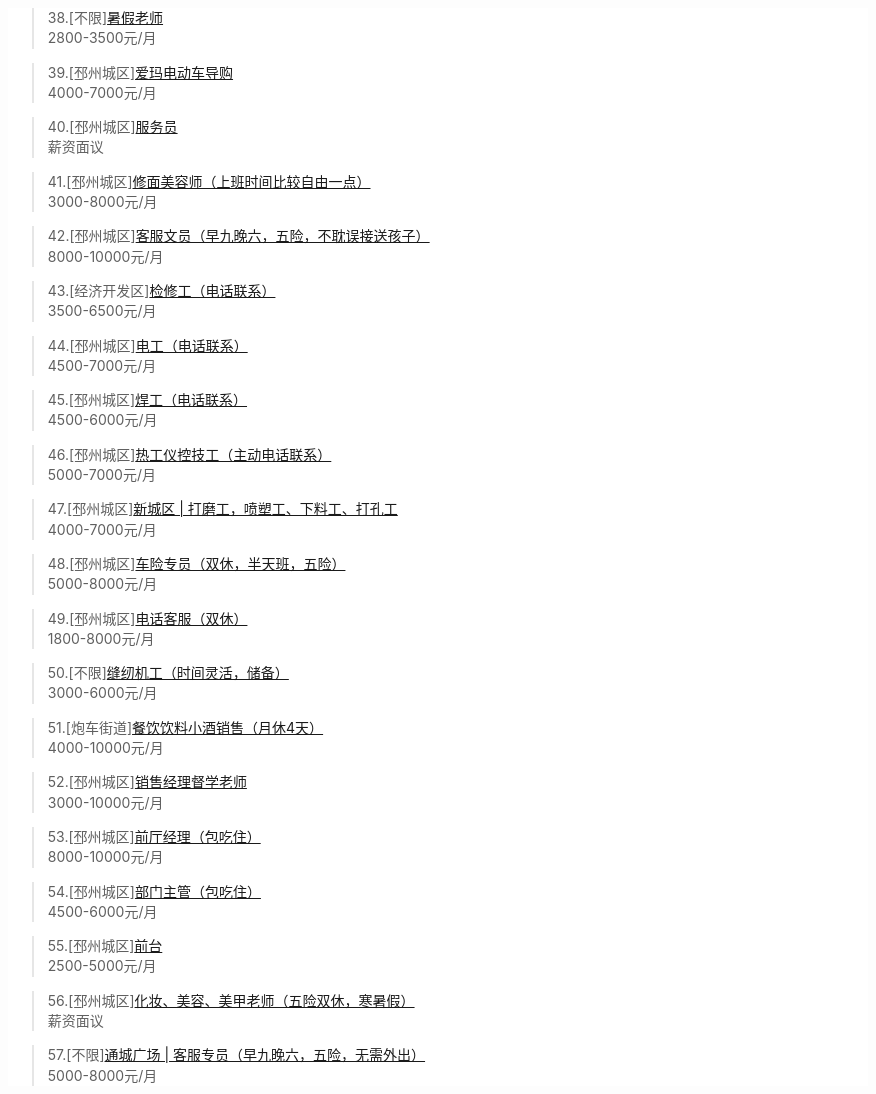>38.[不限][暑假老师](https://www.pizhouzhipin.com/job/36095)<br>
>2800-3500元/月

>39.[邳州城区][爱玛电动车导购](https://www.pizhouzhipin.com/job/8023)<br>
>4000-7000元/月

>40.[邳州城区][服务员](https://www.pizhouzhipin.com/job/35347)<br>
>薪资面议

>41.[邳州城区][修面美容师（上班时间比较自由一点）](https://www.pizhouzhipin.com/job/33048)<br>
>3000-8000元/月

>42.[邳州城区][客服文员（早九晚六，五险，不耽误接送孩子）](https://www.pizhouzhipin.com/job/33925)<br>
>8000-10000元/月

>43.[经济开发区][检修工（电话联系）](https://www.pizhouzhipin.com/job/15403)<br>
>3500-6500元/月

>44.[邳州城区][电工（电话联系）](https://www.pizhouzhipin.com/job/15404)<br>
>4500-7000元/月

>45.[邳州城区][焊工（电话联系）](https://www.pizhouzhipin.com/job/15405)<br>
>4500-6000元/月

>46.[邳州城区][热工仪控技工（主动电话联系）](https://www.pizhouzhipin.com/job/15402)<br>
>5000-7000元/月

>47.[邳州城区][新城区 | 打磨工，喷塑工、下料工、打孔工](https://www.pizhouzhipin.com/job/34824)<br>
>4000-7000元/月

>48.[邳州城区][车险专员（双休，半天班，五险）](https://www.pizhouzhipin.com/job/27827)<br>
>5000-8000元/月

>49.[邳州城区][电话客服（双休）](https://www.pizhouzhipin.com/job/29207)<br>
>1800-8000元/月

>50.[不限][缝纫机工（时间灵活，储备）](https://www.pizhouzhipin.com/job/34604)<br>
>3000-6000元/月

>51.[炮车街道][餐饮饮料小酒销售（月休4天）](https://www.pizhouzhipin.com/job/35890)<br>
>4000-10000元/月

>52.[邳州城区][销售经理督学老师](https://www.pizhouzhipin.com/job/35700)<br>
>3000-10000元/月

>53.[邳州城区][前厅经理（包吃住）](https://www.pizhouzhipin.com/job/32689)<br>
>8000-10000元/月

>54.[邳州城区][部门主管（包吃住）](https://www.pizhouzhipin.com/job/32691)<br>
>4500-6000元/月

>55.[邳州城区][前台](https://www.pizhouzhipin.com/job/23776)<br>
>2500-5000元/月

>56.[邳州城区][化妆、美容、美甲老师（五险双休，寒暑假）](https://www.pizhouzhipin.com/job/35081)<br>
>薪资面议

>57.[不限][通城广场 | 客服专员（早九晚六，五险，无需外出）](https://www.pizhouzhipin.com/job/35088)<br>
>5000-8000元/月

